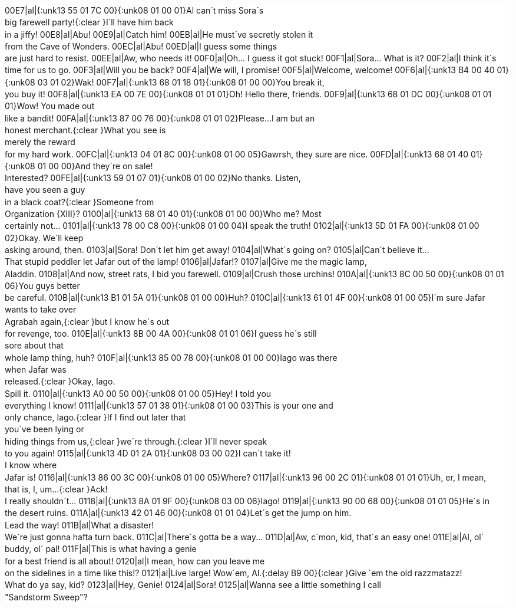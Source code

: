 00E7|al|{:unk13 55 01 7C 00}{:unk08 01 00 01}Al can´t miss Sora´s<br/>big farewell party!{:clear }I´ll have him back<br/>in a jiffy!
00E8|al|Abu!
00E9|al|Catch him!
00EB|al|He must´ve secretly stolen it<br/>from the Cave of Wonders.
00EC|al|Abu!
00ED|al|I guess some things<br/>are just hard to resist.
00EE|al|Aw, who needs it!
00F0|al|Oh... I guess it got stuck!
00F1|al|Sora... What is it?
00F2|al|I think it´s time for us to go.
00F3|al|Will you be back?
00F4|al|We will, I promise!
00F5|al|Welcome, welcome!
00F6|al|{:unk13 B4 00 40 01}{:unk08 03 01 02}Wak!
00F7|al|{:unk13 68 01 18 01}{:unk08 01 00 00}You break it,<br/>you buy it!
00F8|al|{:unk13 EA 00 7E 00}{:unk08 01 01 01}Oh! Hello there, friends.
00F9|al|{:unk13 68 01 DC 00}{:unk08 01 01 01}Wow! You made out<br/>like a bandit!
00FA|al|{:unk13 87 00 76 00}{:unk08 01 01 02}Please...I am but an<br/>honest merchant.{:clear }What you see is<br/>merely the reward<br/>for my hard work.
00FC|al|{:unk13 04 01 8C 00}{:unk08 01 00 05}Gawrsh, they sure are nice.
00FD|al|{:unk13 68 01 40 01}{:unk08 01 00 00}And they´re on sale!<br/>Interested?
00FE|al|{:unk13 59 01 07 01}{:unk08 01 00 02}No thanks. Listen,<br/>have you seen a guy<br/>in a black coat?{:clear }Someone from<br/>Organization {XIII}?
0100|al|{:unk13 68 01 40 01}{:unk08 01 00 00}Who me? Most<br/>certainly not...
0101|al|{:unk13 78 00 C8 00}{:unk08 01 00 04}I speak the truth!
0102|al|{:unk13 5D 01 FA 00}{:unk08 01 00 02}Okay. We´ll keep<br/>asking around, then.
0103|al|Sora! Don´t let him get away!
0104|al|What´s going on?
0105|al|Can´t believe it...<br/>That stupid peddler let Jafar out of the lamp!
0106|al|Jafar!?
0107|al|Give me the magic lamp,<br/>Aladdin.
0108|al|And now, street rats, I bid you farewell.
0109|al|Crush those urchins!
010A|al|{:unk13 8C 00 50 00}{:unk08 01 01 06}You guys better<br/>be careful.
010B|al|{:unk13 B1 01 5A 01}{:unk08 01 00 00}Huh?
010C|al|{:unk13 61 01 4F 00}{:unk08 01 00 05}I´m sure Jafar<br/>wants to take over<br/>Agrabah again,{:clear }but I know he´s out<br/>for revenge, too.
010E|al|{:unk13 8B 00 4A 00}{:unk08 01 01 06}I guess he´s still<br/>sore about that<br/>whole lamp thing, huh?
010F|al|{:unk13 85 00 78 00}{:unk08 01 00 00}Iago was there<br/>when Jafar was<br/>released.{:clear }Okay, Iago.<br/>Spill it.
0110|al|{:unk13 A0 00 50 00}{:unk08 01 00 05}Hey! I told you<br/>everything I know!
0111|al|{:unk13 57 01 38 01}{:unk08 01 00 03}This is your one and<br/>only chance, Iago.{:clear }If I find out later that<br/>you´ve been lying or<br/>hiding things from us,{:clear }we´re through.{:clear }I´ll never speak<br/>to you again!
0115|al|{:unk13 4D 01 2A 01}{:unk08 03 00 02}I can´t take it!<br/>I know where<br/>Jafar is!
0116|al|{:unk13 86 00 3C 00}{:unk08 01 00 05}Where?
0117|al|{:unk13 96 00 2C 01}{:unk08 01 01 01}Uh, er, I mean,<br/>that is, I, um...{:clear }Ack!<br/>I really shouldn´t...
0118|al|{:unk13 8A 01 9F 00}{:unk08 03 00 06}Iago!
0119|al|{:unk13 90 00 68 00}{:unk08 01 01 05}He´s in<br/>the desert ruins.
011A|al|{:unk13 42 01 46 00}{:unk08 01 01 04}Let´s get the jump on him.<br/>Lead the way!
011B|al|What a disaster!<br/>We´re just gonna hafta turn back.
011C|al|There´s gotta be a way...
011D|al|Aw, c´mon, kid, that´s an easy one!
011E|al|Al, ol´ buddy, ol´ pal!
011F|al|This is what having a genie<br/>for a best friend is all about!
0120|al|I mean, how can you leave me<br/>on the sidelines in a time like this!?
0121|al|Live large! Wow´em, Al.{:delay B9 00}{:clear }Give ´em the old razzmatazz!<br/>What do ya say, kid?
0123|al|Hey, Genie!
0124|al|Sora!
0125|al|Wanna see a little something I call<br/>"Sandstorm Sweep"?